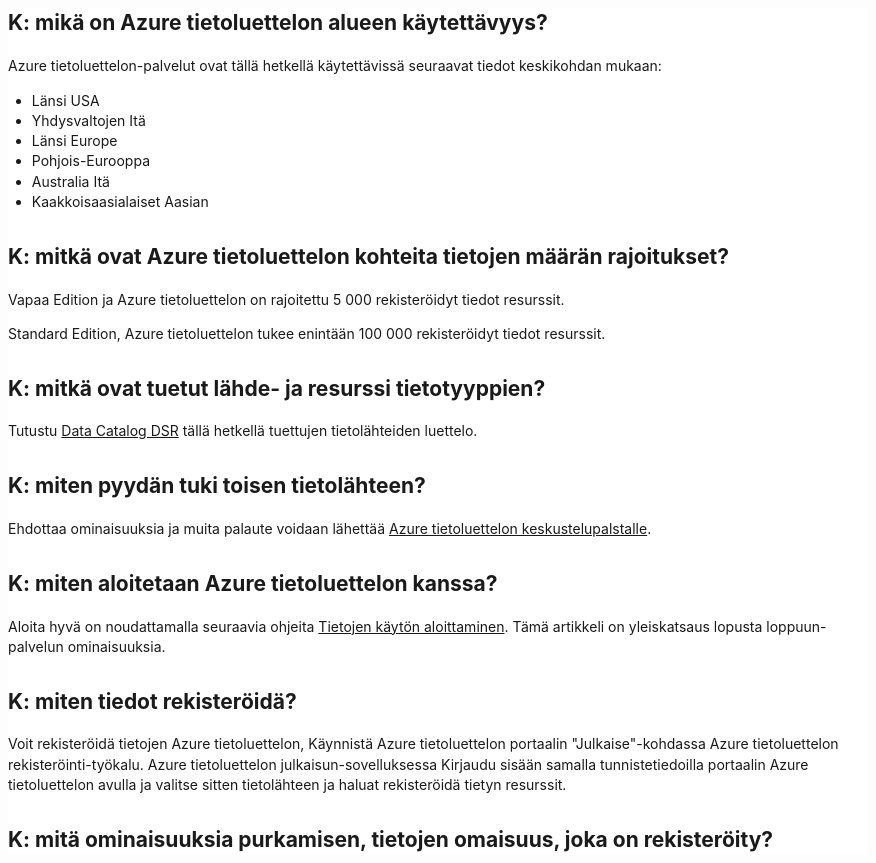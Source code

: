 ## <a name="q-what-is-the-azure-data-catalog-region-availability"></a>K: mikä on Azure tietoluettelon alueen käytettävyys?

Azure tietoluettelon-palvelut ovat tällä hetkellä käytettävissä seuraavat tiedot keskikohdan mukaan:

- Länsi USA
- Yhdysvaltojen Itä
- Länsi Europe
- Pohjois-Eurooppa
- Australia Itä
- Kaakkoisaasialaiset Aasian

## <a name="q-what-are-the-limits-on-the-number-of-data-assets-in-azure-data-catalog"></a>K: mitkä ovat Azure tietoluettelon kohteita tietojen määrän rajoitukset?

Vapaa Edition ja Azure tietoluettelon on rajoitettu 5 000 rekisteröidyt tiedot resurssit.

Standard Edition, Azure tietoluettelon tukee enintään 100 000 rekisteröidyt tiedot resurssit.

## <a name="q-what-are-the-supported-data-source-and-asset-types"></a>K: mitkä ovat tuetut lähde- ja resurssi tietotyyppien?

Tutustu [Data Catalog DSR](data-catalog-dsr.md) tällä hetkellä tuettujen tietolähteiden luettelo.

## <a name="q-how-do-i-request-support-for-another-data-source"></a>K: miten pyydän tuki toisen tietolähteen?

Ehdottaa ominaisuuksia ja muita palaute voidaan lähettää [Azure tietoluettelon keskustelupalstalle](http://go.microsoft.com/fwlink/?LinkID=616424&clcid=0x409).

## <a name="q-how-do-i-get-started-with-azure-data-catalog"></a>K: miten aloitetaan Azure tietoluettelon kanssa?

Aloita hyvä on noudattamalla seuraavia ohjeita [Tietojen käytön aloittaminen](data-catalog-get-started.md). Tämä artikkeli on yleiskatsaus lopusta loppuun-palvelun ominaisuuksia.

## <a name="q-how-do-i-register-my-data"></a>K: miten tiedot rekisteröidä?

Voit rekisteröidä tietojen Azure tietoluettelon, Käynnistä Azure tietoluettelon portaalin "Julkaise"-kohdassa Azure tietoluettelon rekisteröinti-työkalu. Azure tietoluettelon julkaisun-sovelluksessa Kirjaudu sisään samalla tunnistetiedoilla portaalin Azure tietoluettelon avulla ja valitse sitten tietolähteen ja haluat rekisteröidä tietyn resurssit.

## <a name="q-what-properties-are-extracted-for-data-assets-that-are-registered"></a>K: mitä ominaisuuksia purkamisen, tietojen omaisuus, joka on rekisteröity?

